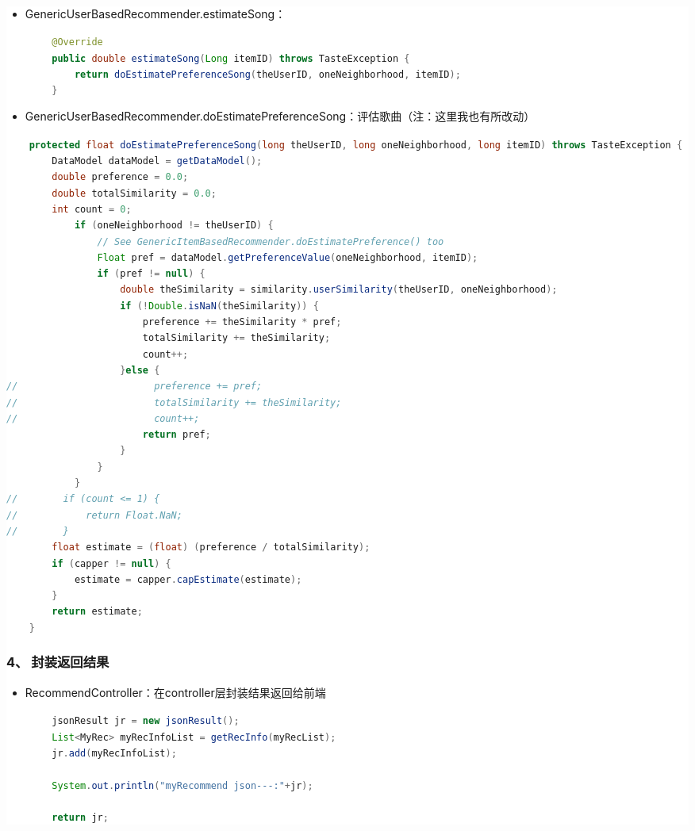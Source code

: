 - GenericUserBasedRecommender.estimateSong：
```java
        @Override
        public double estimateSong(Long itemID) throws TasteException {
            return doEstimatePreferenceSong(theUserID, oneNeighborhood, itemID);
        }
```

- GenericUserBasedRecommender.doEstimatePreferenceSong：评估歌曲（注：这里我也有所改动）
```java
    protected float doEstimatePreferenceSong(long theUserID, long oneNeighborhood, long itemID) throws TasteException {
        DataModel dataModel = getDataModel();
        double preference = 0.0;
        double totalSimilarity = 0.0;
        int count = 0;
            if (oneNeighborhood != theUserID) {
                // See GenericItemBasedRecommender.doEstimatePreference() too
                Float pref = dataModel.getPreferenceValue(oneNeighborhood, itemID);
                if (pref != null) {
                    double theSimilarity = similarity.userSimilarity(theUserID, oneNeighborhood);
                    if (!Double.isNaN(theSimilarity)) {
                        preference += theSimilarity * pref;
                        totalSimilarity += theSimilarity;
                        count++;
                    }else {
//                        preference += pref;
//                        totalSimilarity += theSimilarity;
//                        count++;
                        return pref;
                    }
                }
            }
//        if (count <= 1) {
//            return Float.NaN;
//        }
        float estimate = (float) (preference / totalSimilarity);
        if (capper != null) {
            estimate = capper.capEstimate(estimate);
        }
        return estimate;
    }
```

### 4、 封装返回结果
- RecommendController：在controller层封装结果返回给前端
```java
        jsonResult jr = new jsonResult();
        List<MyRec> myRecInfoList = getRecInfo(myRecList);
        jr.add(myRecInfoList);
        
        System.out.println("myRecommend json---:"+jr);
        
        return jr;
```
